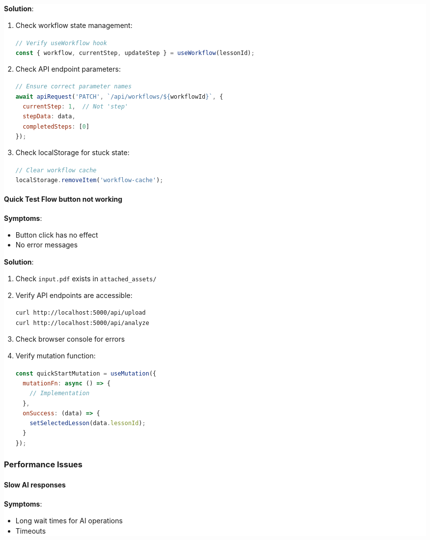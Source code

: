 **Solution**:
1. Check workflow state management:
   ```javascript
   // Verify useWorkflow hook
   const { workflow, currentStep, updateStep } = useWorkflow(lessonId);
   ```

2. Check API endpoint parameters:
   ```javascript
   // Ensure correct parameter names
   await apiRequest('PATCH', `/api/workflows/${workflowId}`, {
     currentStep: 1,  // Not 'step'
     stepData: data,
     completedSteps: [0]
   });
   ```

3. Check localStorage for stuck state:
   ```javascript
   // Clear workflow cache
   localStorage.removeItem('workflow-cache');
   ```

#### Quick Test Flow button not working

**Symptoms**:
- Button click has no effect
- No error messages

**Solution**:
1. Check `input.pdf` exists in `attached_assets/`
2. Verify API endpoints are accessible:
   ```bash
   curl http://localhost:5000/api/upload
   curl http://localhost:5000/api/analyze
   ```

3. Check browser console for errors
4. Verify mutation function:
   ```javascript
   const quickStartMutation = useMutation({
     mutationFn: async () => {
       // Implementation
     },
     onSuccess: (data) => {
       setSelectedLesson(data.lessonId);
     }
   });
   ```

### Performance Issues

#### Slow AI responses

**Symptoms**:
- Long wait times for AI operations
- Timeouts
